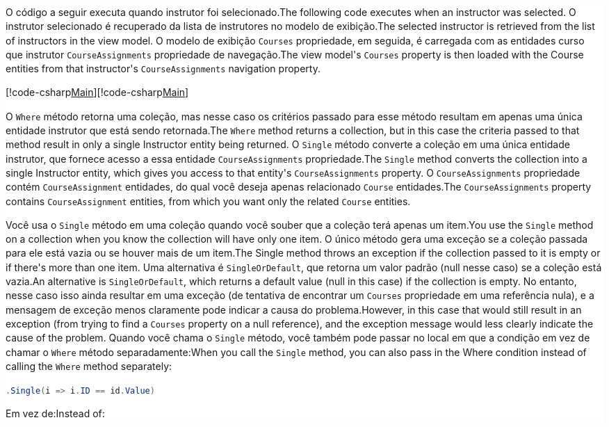 <span data-ttu-id="63cdf-210">O código a seguir executa quando instrutor foi selecionado.</span><span class="sxs-lookup"><span data-stu-id="63cdf-210">The following code executes when an instructor was selected.</span></span> <span data-ttu-id="63cdf-211">O instrutor selecionado é recuperado da lista de instrutores no modelo de exibição.</span><span class="sxs-lookup"><span data-stu-id="63cdf-211">The selected instructor is retrieved from the list of instructors in the view model.</span></span> <span data-ttu-id="63cdf-212">O modelo de exibição `Courses` propriedade, em seguida, é carregada com as entidades curso que instrutor `CourseAssignments` propriedade de navegação.</span><span class="sxs-lookup"><span data-stu-id="63cdf-212">The view model's `Courses` property is then loaded with the Course entities from that instructor's `CourseAssignments` navigation property.</span></span>

<span data-ttu-id="63cdf-213">[!code-csharp[Main](intro/samples/cu/Controllers/InstructorsController.cs?range=56-62)]</span><span class="sxs-lookup"><span data-stu-id="63cdf-213">[!code-csharp[Main](intro/samples/cu/Controllers/InstructorsController.cs?range=56-62)]</span></span>

<span data-ttu-id="63cdf-214">O `Where` método retorna uma coleção, mas nesse caso os critérios passado para esse método resultam em apenas uma única entidade instrutor que está sendo retornada.</span><span class="sxs-lookup"><span data-stu-id="63cdf-214">The `Where` method returns a collection, but in this case the criteria passed to that method result in only a single Instructor entity being returned.</span></span> <span data-ttu-id="63cdf-215">O `Single` método converte a coleção em uma única entidade instrutor, que fornece acesso a essa entidade `CourseAssignments` propriedade.</span><span class="sxs-lookup"><span data-stu-id="63cdf-215">The `Single` method converts the collection into a single Instructor entity, which gives you access to that entity's `CourseAssignments` property.</span></span> <span data-ttu-id="63cdf-216">O `CourseAssignments` propriedade contém `CourseAssignment` entidades, do qual você deseja apenas relacionado `Course` entidades.</span><span class="sxs-lookup"><span data-stu-id="63cdf-216">The `CourseAssignments` property contains `CourseAssignment` entities, from which you want only the related `Course` entities.</span></span>

<span data-ttu-id="63cdf-217">Você usa o `Single` método em uma coleção quando você souber que a coleção terá apenas um item.</span><span class="sxs-lookup"><span data-stu-id="63cdf-217">You use the `Single` method on a collection when you know the collection will have only one item.</span></span> <span data-ttu-id="63cdf-218">O único método gera uma exceção se a coleção passada para ele está vazia ou se houver mais de um item.</span><span class="sxs-lookup"><span data-stu-id="63cdf-218">The Single method throws an exception if the collection passed to it is empty or if there's more than one item.</span></span> <span data-ttu-id="63cdf-219">Uma alternativa é `SingleOrDefault`, que retorna um valor padrão (null nesse caso) se a coleção está vazia.</span><span class="sxs-lookup"><span data-stu-id="63cdf-219">An alternative is `SingleOrDefault`, which returns a default value (null in this case) if the collection is empty.</span></span> <span data-ttu-id="63cdf-220">No entanto, nesse caso isso ainda resultar em uma exceção (de tentativa de encontrar um `Courses` propriedade em uma referência nula), e a mensagem de exceção menos claramente pode indicar a causa do problema.</span><span class="sxs-lookup"><span data-stu-id="63cdf-220">However, in this case that would still result in an exception (from trying to find a `Courses` property on a null reference), and the exception message would less clearly indicate the cause of the problem.</span></span> <span data-ttu-id="63cdf-221">Quando você chama o `Single` método, você também pode passar no local em que a condição em vez de chamar o `Where` método separadamente:</span><span class="sxs-lookup"><span data-stu-id="63cdf-221">When you call the `Single` method, you can also pass in the Where condition instead of calling the `Where` method separately:</span></span>

```csharp
.Single(i => i.ID == id.Value)
```

<span data-ttu-id="63cdf-222">Em vez de:</span><span class="sxs-lookup"><span data-stu-id="63cdf-222">Instead of:</span></span>
